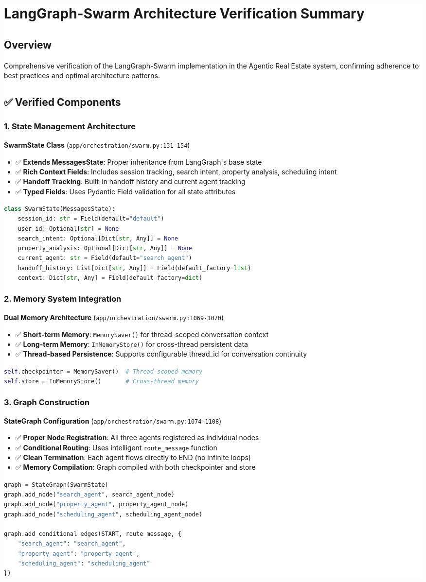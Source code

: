 # LangGraph-Swarm Architecture Verification Summary

## Overview

Comprehensive verification of the LangGraph-Swarm implementation in the Agentic Real Estate system, confirming adherence to best practices and optimal architecture patterns.

## ✅ Verified Components

### 1. State Management Architecture

**SwarmState Class** (`app/orchestration/swarm.py:131-154`)
- ✅ **Extends MessagesState**: Proper inheritance from LangGraph's base state
- ✅ **Rich Context Fields**: Includes session tracking, search intent, property analysis, scheduling intent
- ✅ **Handoff Tracking**: Built-in handoff history and current agent tracking
- ✅ **Typed Fields**: Uses Pydantic Field validation for all state attributes

```python
class SwarmState(MessagesState):
    session_id: str = Field(default="default")
    user_id: Optional[str] = None
    search_intent: Optional[Dict[str, Any]] = None
    property_analysis: Optional[Dict[str, Any]] = None
    current_agent: str = Field(default="search_agent")
    handoff_history: List[Dict[str, Any]] = Field(default_factory=list)
    context: Dict[str, Any] = Field(default_factory=dict)
```

### 2. Memory System Integration

**Dual Memory Architecture** (`app/orchestration/swarm.py:1069-1070`)
- ✅ **Short-term Memory**: `MemorySaver()` for thread-scoped conversation context
- ✅ **Long-term Memory**: `InMemoryStore()` for cross-thread persistent data
- ✅ **Thread-based Persistence**: Supports configurable thread_id for conversation continuity

```python
self.checkpointer = MemorySaver()  # Thread-scoped memory
self.store = InMemoryStore()       # Cross-thread memory
```

### 3. Graph Construction

**StateGraph Configuration** (`app/orchestration/swarm.py:1074-1108`)
- ✅ **Proper Node Registration**: All three agents registered as individual nodes
- ✅ **Conditional Routing**: Uses intelligent `route_message` function
- ✅ **Clean Termination**: Each agent flows directly to END (no infinite loops)
- ✅ **Memory Compilation**: Graph compiled with both checkpointer and store

```python
graph = StateGraph(SwarmState)
graph.add_node("search_agent", search_agent_node)
graph.add_node("property_agent", property_agent_node)  
graph.add_node("scheduling_agent", scheduling_agent_node)

graph.add_conditional_edges(START, route_message, {
    "search_agent": "search_agent",
    "property_agent": "property_agent", 
    "scheduling_agent": "scheduling_agent"
})
```
